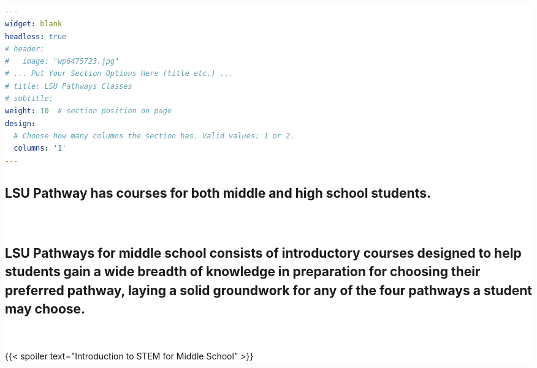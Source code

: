 ```yaml
---
widget: blank
headless: true
# header:
#   image: "wp6475723.jpg"
# ... Put Your Section Options Here (title etc.) ...
# title: LSU Pathways Classes
# subtitle:
weight: 10  # section position on page
design:
  # Choose how many columns the section has. Valid values: 1 or 2.
  columns: '1'
---
```




## **LSU Pathway has courses for both middle and high school students.** 
<br>

## LSU Pathways for middle school consists of introductory courses designed to help students gain a wide breadth of knowledge in preparation for choosing their preferred pathway, laying a solid groundwork for any of the four pathways a student may choose. 
<br>

{{< spoiler text="Introduction to STEM for Middle School" >}}